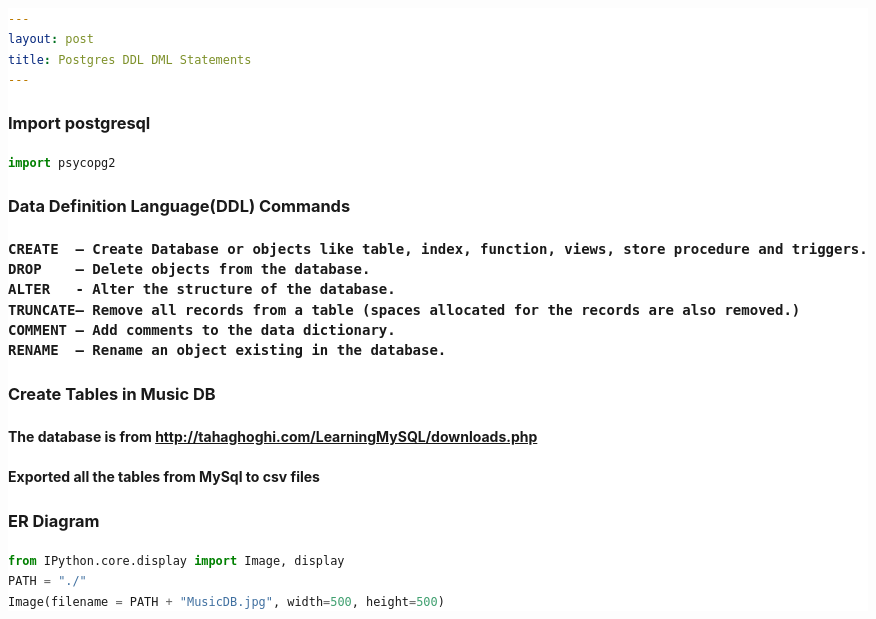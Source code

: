 ```yaml
---
layout: post
title: Postgres DDL DML Statements
---
```


### Import postgresql


```python
import psycopg2
```

### Data Definition Language(DDL) Commands
<h4>
<pre>
CREATE  – Create Database or objects like table, index, function, views, store procedure and triggers.
DROP    – Delete objects from the database.
ALTER   - Alter the structure of the database.
TRUNCATE– Remove all records from a table (spaces allocated for the records are also removed.)
COMMENT – Add comments to the data dictionary.
RENAME  – Rename an object existing in the database.
</pre>
</h4>

### Create Tables in Music DB
#### The database is from http://tahaghoghi.com/LearningMySQL/downloads.php
#### Exported all the tables from MySql to  csv files
### ER Diagram



```python
from IPython.core.display import Image, display
PATH = "./"
Image(filename = PATH + "MusicDB.jpg", width=500, height=500)
```



